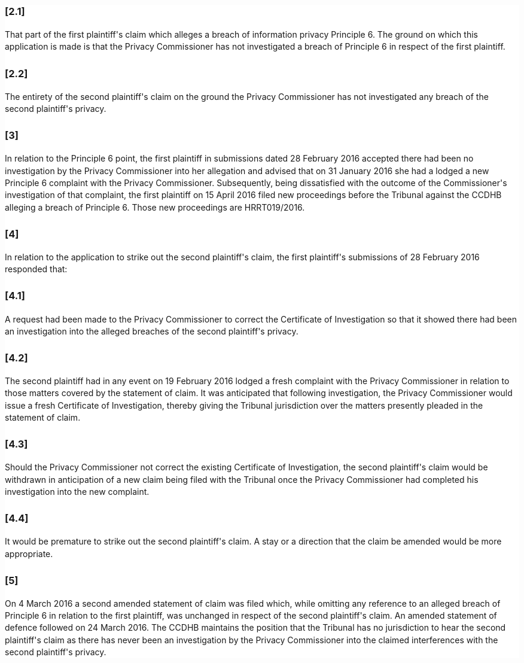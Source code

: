 ### [2.1]
That part of the first plaintiff's claim which alleges a breach of information privacy Principle 6. The ground on which this application is made is that the Privacy Commissioner has not investigated a breach of Principle 6 in respect of the first plaintiff.

### [2.2]
The entirety of the second plaintiff's claim on the ground the Privacy Commissioner has not investigated any breach of the second plaintiff's privacy.

### [3]
In relation to the Principle 6 point, the first plaintiff in submissions dated 28 February 2016 accepted there had been no investigation by the Privacy Commissioner into her allegation and advised that on 31 January 2016 she had a lodged a new Principle 6 complaint with the Privacy Commissioner. Subsequently, being dissatisfied with the outcome of the Commissioner's investigation of that complaint, the first plaintiff on 15 April 2016 filed new proceedings before the Tribunal against the CCDHB alleging a breach of Principle 6. Those new proceedings are HRRT019/2016.

### [4]
In relation to the application to strike out the second plaintiff's claim, the first plaintiff's submissions of 28 February 2016 responded that:

### [4.1]
A request had been made to the Privacy Commissioner to correct the Certificate of Investigation so that it showed there had been an investigation into the alleged breaches of the second plaintiff's privacy.

### [4.2]
The second plaintiff had in any event on 19 February 2016 lodged a fresh complaint with the Privacy Commissioner in relation to those matters covered by the statement of claim. It was anticipated that following investigation, the Privacy Commissioner would issue a fresh Certificate of Investigation, thereby giving the Tribunal jurisdiction over the matters presently pleaded in the statement of claim.

### [4.3]
Should the Privacy Commissioner not correct the existing Certificate of Investigation, the second plaintiff's claim would be withdrawn in anticipation of a new claim being filed with the Tribunal once the Privacy Commissioner had completed his investigation into the new complaint.

### [4.4]
It would be premature to strike out the second plaintiff's claim. A stay or a direction that the claim be amended would be more appropriate.

### [5]
On 4 March 2016 a second amended statement of claim was filed which, while omitting any reference to an alleged breach of Principle 6 in relation to the first plaintiff, was unchanged in respect of the second plaintiff's claim. An amended statement of defence followed on 24 March 2016. The CCDHB maintains the position that the Tribunal has no jurisdiction to hear the second plaintiff's claim as there has never been an investigation by the Privacy Commissioner into the claimed interferences with the second plaintiff's privacy.


[^1]: [This decision is to be cited as: Edwards v Capital and Coast DHB (Strike-Out Application) [2016] NZHRRT 20. Note publication restrictions. Those restrictions require this decision to be anonymised by the redaction of the true names of the plaintiffs. In substitution the plaintiffs are to be referred to as "Moira Edwards" and "Jason Edwards" (not their true names). See Edwards v Capital and Coast DHB (Application for Non-Publication Orders) [2016] NZHRRT 19.]